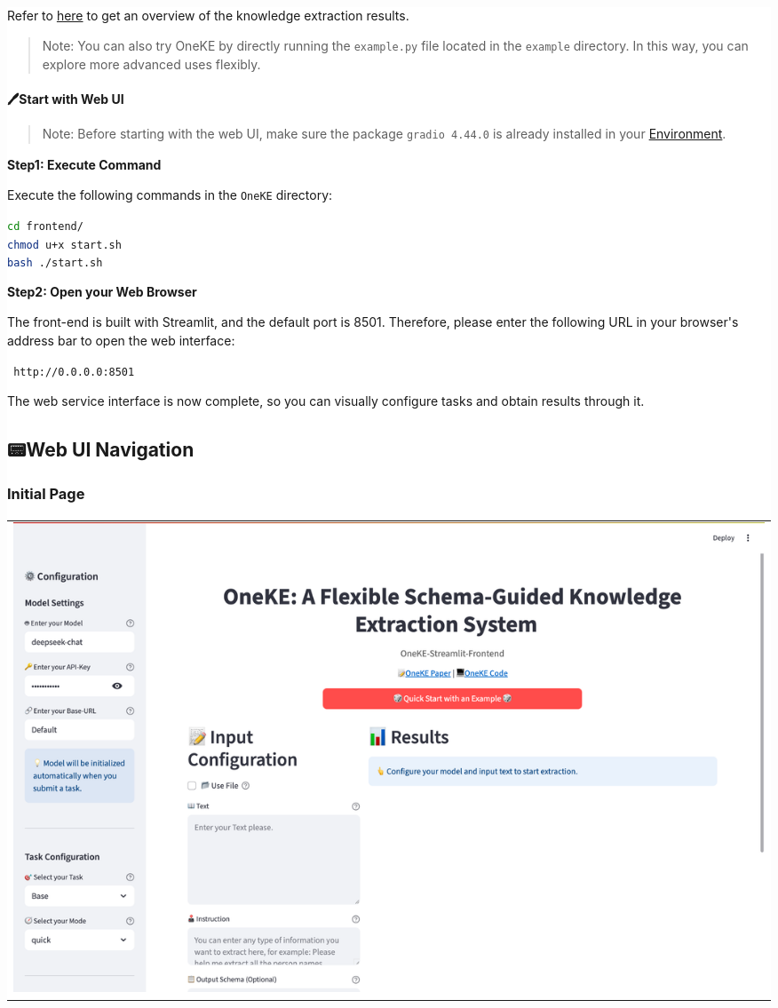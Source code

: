 Refer to [here](https://github.com/zjunlp/OneKE/tree/main/examples/results) to get an overview of the knowledge extraction results.

> Note: You can also try OneKE by directly running the `example.py` file located in the `example` directory. In this way, you can explore more advanced uses flexibly.

#### 🖊️Start with Web UI

> Note: Before starting with the web UI, make sure the package `gradio 4.44.0` is already installed in your [Environment](https://github.com/zjunlp/OneKE/tree/main/requirements.txt).

**Step1: Execute Command**

Execute the following commands in the `OneKE` directory:

```bash
cd frontend/
chmod u+x start.sh
bash ./start.sh
```

**Step2: Open your Web Browser**

The front-end is built with Streamlit, and the default port is 8501. Therefore, please enter the following URL in your browser's address bar to open the web interface:

```
 http://0.0.0.0:8501
```

The web service interface is now complete, so you can visually configure tasks and obtain results through it.

## 📟Web UI Navigation

### Initial Page

<table>
    <tr>
        <td><img src="./figs/webdemo/demo000.png"></td>